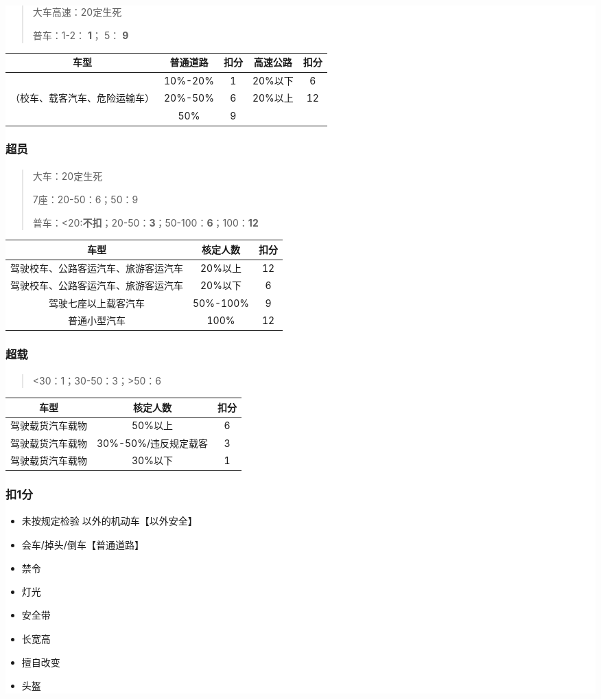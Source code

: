 > 大车高速：20定生死
>
> 普车：1-2： **1**； 5： **9**

|              车型              | 普通道路 | 扣分 | 高速公路 | 扣分 |
| :----------------------------: | :------: | :--: | :------: | :--: |
|                                | 10%-20%  |  1   | 20%以下  |  6   |
| （校车、载客汽车、危险运输车） | 20%-50%  |  6   | 20%以上  |  12  |
|                                |   50%    |  9   |          |      |

### 超员

> 大车：20定生死
>
> 7座：20-50：6；50：9
>
> 普车：<20:**不扣**；20-50：**3**；50-100：**6**；100：**12**

|                 车型                 | 核定人数 | 扣分 |
| :----------------------------------: | :------: | :--: |
| 驾驶校车、公路客运汽车、旅游客运汽车 | 20%以上  |  12  |
| 驾驶校车、公路客运汽车、旅游客运汽车 | 20%以下  |  6   |
|         驾驶七座以上载客汽车         | 50%-100% |  9   |
|             普通小型汽车             |   100%   |  12  |

### 超载

> <30：1；30-50：3；>50：6

|       车型       |       核定人数       | 扣分 |
| :--------------: | :------------------: | :--: |
| 驾驶载货汽车载物 |       50%以上        |  6   |
| 驾驶载货汽车载物 | 30%-50%/违反规定载客 |  3   |
| 驾驶载货汽车载物 |       30%以下        |  1   |

### 扣1分

* 未按规定检验 以外的机动车【以外安全】

* 会车/掉头/倒车【普通道路】
* 禁令
* 灯光
* 安全带
* 长宽高
* 擅自改变
* 头盔
